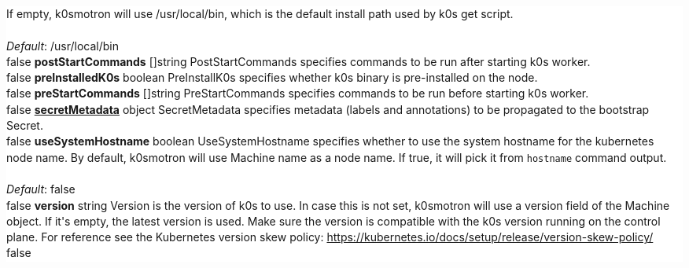 If empty, k0smotron will use /usr/local/bin, which is the default install path used by k0s get script.<br/>
          <br/>
            <i>Default</i>: /usr/local/bin<br/>
        </td>
        <td>false</td>
      </tr><tr>
        <td><b>postStartCommands</b></td>
        <td>[]string</td>
        <td>
          PostStartCommands specifies commands to be run after starting k0s worker.<br/>
        </td>
        <td>false</td>
      </tr><tr>
        <td><b>preInstalledK0s</b></td>
        <td>boolean</td>
        <td>
          PreInstallK0s specifies whether k0s binary is pre-installed on the node.<br/>
        </td>
        <td>false</td>
      </tr><tr>
        <td><b>preStartCommands</b></td>
        <td>[]string</td>
        <td>
          PreStartCommands specifies commands to be run before starting k0s worker.<br/>
        </td>
        <td>false</td>
      </tr><tr>
        <td><b><a href="#k0sworkerconfigtemplatespectemplatespecsecretmetadata">secretMetadata</a></b></td>
        <td>object</td>
        <td>
          SecretMetadata specifies metadata (labels and annotations) to be propagated to the bootstrap Secret.<br/>
        </td>
        <td>false</td>
      </tr><tr>
        <td><b>useSystemHostname</b></td>
        <td>boolean</td>
        <td>
          UseSystemHostname specifies whether to use the system hostname for the kubernetes node name.
By default, k0smotron will use Machine name as a node name. If true, it will pick it from `hostname` command output.<br/>
          <br/>
            <i>Default</i>: false<br/>
        </td>
        <td>false</td>
      </tr><tr>
        <td><b>version</b></td>
        <td>string</td>
        <td>
          Version is the version of k0s to use. In case this is not set, k0smotron will use
a version field of the Machine object. If it's empty, the latest version is used.
Make sure the version is compatible with the k0s version running on the control plane.
For reference see the Kubernetes version skew policy: https://kubernetes.io/docs/setup/release/version-skew-policy/<br/>
        </td>
        <td>false</td>
      </tr></tbody>
</table>

